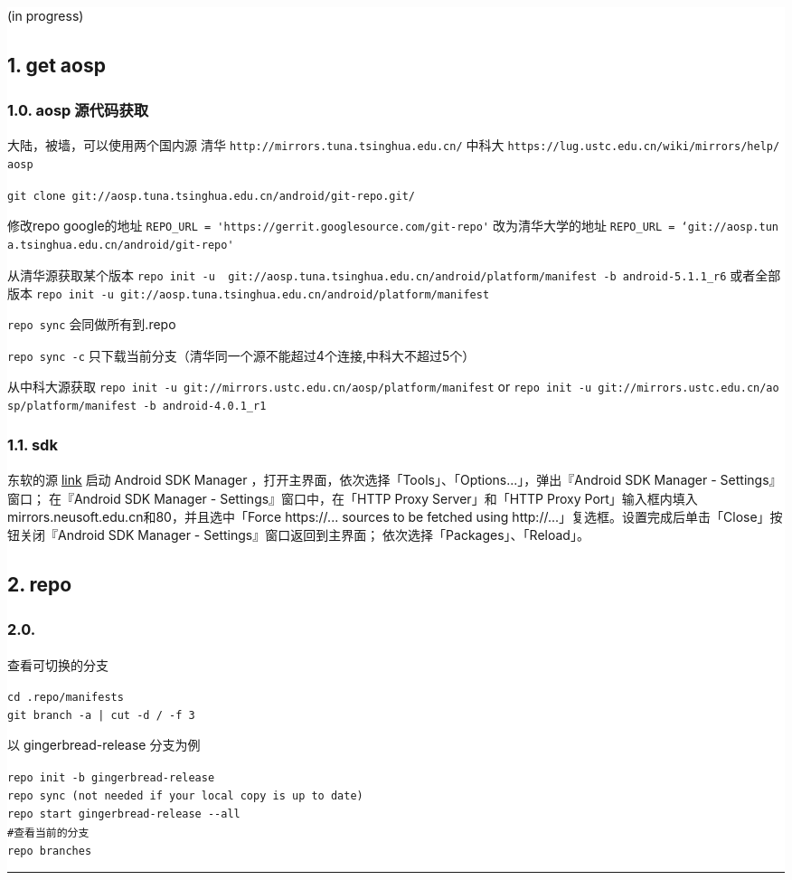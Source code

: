 (in progress)

## 1. get aosp
### 1.0. aosp 源代码获取  
大陆，被墙，可以使用两个国内源 
清华 `http://mirrors.tuna.tsinghua.edu.cn/`
中科大 `https://lug.ustc.edu.cn/wiki/mirrors/help/aosp`

`git clone git://aosp.tuna.tsinghua.edu.cn/android/git-repo.git/`

修改repo
google的地址
`REPO_URL = 'https://gerrit.googlesource.com/git-repo'`
改为清华大学的地址
`REPO_URL = ‘git://aosp.tuna.tsinghua.edu.cn/android/git-repo'`

从清华源获取某个版本
`repo init -u  git://aosp.tuna.tsinghua.edu.cn/android/platform/manifest -b android-5.1.1_r6`
或者全部版本
`repo init -u git://aosp.tuna.tsinghua.edu.cn/android/platform/manifest`

`repo sync` 会同做所有到.repo

`repo sync -c` 只下载当前分支（清华同一个源不能超过4个连接,中科大不超过5个）

从中科大源获取
`repo init -u git://mirrors.ustc.edu.cn/aosp/platform/manifest`
or
`repo init -u git://mirrors.ustc.edu.cn/aosp/platform/manifest -b android-4.0.1_r1`

### 1.1. sdk
东软的源 [link](http://mirrors.neusoft.edu.cn/)
启动 Android SDK Manager ，打开主界面，依次选择「Tools」、「Options...」，弹出『Android SDK Manager - Settings』窗口；
在『Android SDK Manager - Settings』窗口中，在「HTTP Proxy Server」和「HTTP Proxy Port」输入框内填入mirrors.neusoft.edu.cn和80，并且选中「Force https://... sources to be fetched using http://...」复选框。设置完成后单击「Close」按钮关闭『Android SDK Manager - Settings』窗口返回到主界面；
依次选择「Packages」、「Reload」。

## 2. repo
### 2.0.
查看可切换的分支

```
cd .repo/manifests
git branch -a | cut -d / -f 3
```
以 gingerbread-release 分支为例
```
repo init -b gingerbread-release 
repo sync (not needed if your local copy is up to date)
repo start gingerbread-release --all 
#查看当前的分支
repo branches
```
---
